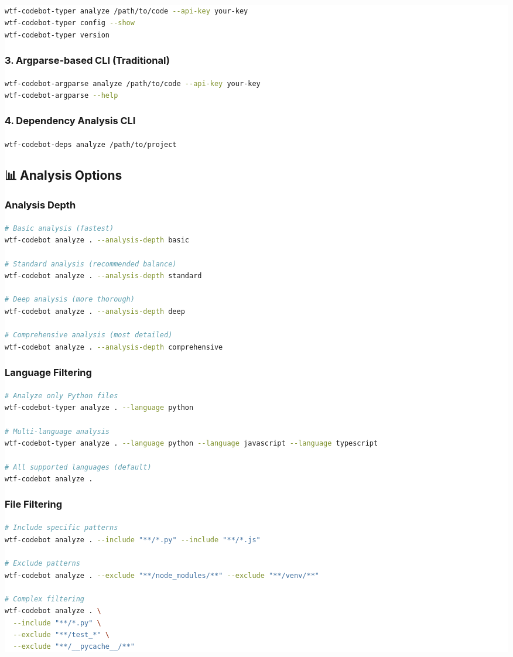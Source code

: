```bash
wtf-codebot-typer analyze /path/to/code --api-key your-key
wtf-codebot-typer config --show
wtf-codebot-typer version
```

### 3. Argparse-based CLI (Traditional)

```bash
wtf-codebot-argparse analyze /path/to/code --api-key your-key
wtf-codebot-argparse --help
```

### 4. Dependency Analysis CLI

```bash
wtf-codebot-deps analyze /path/to/project
```

## 📊 Analysis Options

### Analysis Depth

```bash
# Basic analysis (fastest)
wtf-codebot analyze . --analysis-depth basic

# Standard analysis (recommended balance)
wtf-codebot analyze . --analysis-depth standard

# Deep analysis (more thorough)
wtf-codebot analyze . --analysis-depth deep

# Comprehensive analysis (most detailed)
wtf-codebot analyze . --analysis-depth comprehensive
```

### Language Filtering

```bash
# Analyze only Python files
wtf-codebot-typer analyze . --language python

# Multi-language analysis
wtf-codebot-typer analyze . --language python --language javascript --language typescript

# All supported languages (default)
wtf-codebot analyze .
```

### File Filtering

```bash
# Include specific patterns
wtf-codebot analyze . --include "**/*.py" --include "**/*.js"

# Exclude patterns
wtf-codebot analyze . --exclude "**/node_modules/**" --exclude "**/venv/**"

# Complex filtering
wtf-codebot analyze . \
  --include "**/*.py" \
  --exclude "**/test_*" \
  --exclude "**/__pycache__/**"
```
